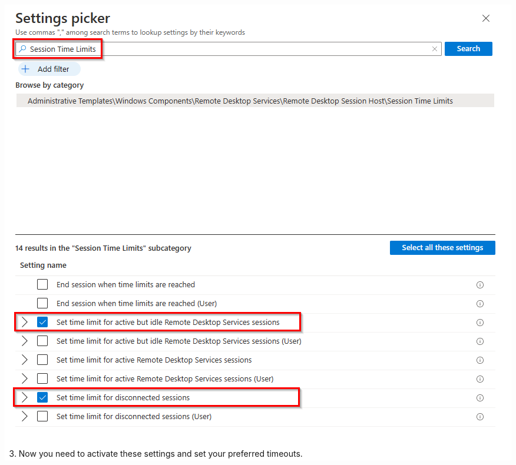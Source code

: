 ![This image shows the Intune settings picker](/assets/img/2023-01-06/2023-01-10-000.png)

3. Now you need to activate these settings and set your preferred timeouts. 

